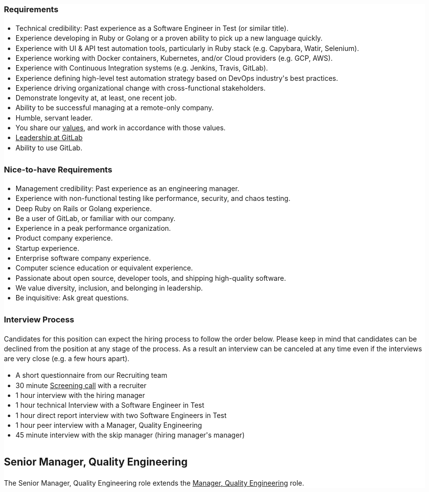 ### Requirements

- Technical credibility: Past experience as a Software Engineer in Test (or similar title).
- Experience developing in Ruby or Golang or a proven ability to pick up a new language quickly.
- Experience with UI & API test automation tools, particularly in Ruby stack (e.g. Capybara, Watir, Selenium).
- Experience working with Docker containers, Kubernetes, and/or Cloud providers (e.g. GCP, AWS).
- Experience with Continuous Integration systems (e.g. Jenkins, Travis, GitLab).
- Experience defining high-level test automation strategy based on DevOps industry's best practices.
- Experience driving organizational change with cross-functional stakeholders.
- Demonstrate longevity at, at least, one recent job.
- Ability to be successful managing at a remote-only company.
- Humble, servant leader.
- You share our [values](/handbook/values/), and work in accordance with those values.
- [Leadership at GitLab](/handbook/company/structure/#management-group)
- Ability to use GitLab.

### Nice-to-have Requirements

- Management credibility: Past experience as an engineering manager.
- Experience with non-functional testing like performance, security, and chaos testing.
- Deep Ruby on Rails or Golang experience.
- Be a user of GitLab, or familiar with our company.
- Experience in a peak performance organization.
- Product company experience.
- Startup experience.
- Enterprise software company experience.
- Computer science education or equivalent experience.
- Passionate about open source, developer tools, and shipping high-quality software.
- We value diversity, inclusion, and belonging in leadership.
- Be inquisitive: Ask great questions.

### Interview Process

Candidates for this position can expect the hiring process to follow the order below.
Please keep in mind that candidates can be declined from the position at any stage of the process.
As a result an interview can be canceled at any time even if the interviews are very close (e.g. a few hours apart).

- A short questionnaire from our Recruiting team
- 30 minute [Screening call](/handbook/hiring/#screening-call) with a recruiter
- 1 hour interview with the hiring manager
- 1 hour technical Interview with a Software Engineer in Test
- 1 hour direct report interview with two Software Engineers in Test
- 1 hour peer interview with a Manager, Quality Engineering
- 45 minute interview with the skip manager (hiring manager's manager)

## Senior Manager, Quality Engineering

The Senior Manager, Quality Engineering role extends the [Manager, Quality Engineering](#manager-quality-engineering) role.
